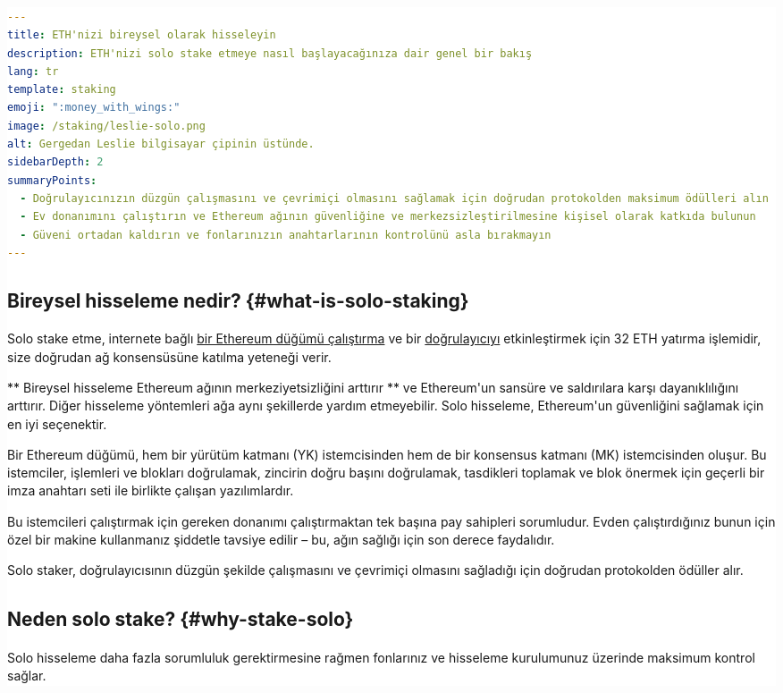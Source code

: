 ```yaml
---
title: ETH'nizi bireysel olarak hisseleyin
description: ETH'nizi solo stake etmeye nasıl başlayacağınıza dair genel bir bakış
lang: tr
template: staking
emoji: ":money_with_wings:"
image: /staking/leslie-solo.png
alt: Gergedan Leslie bilgisayar çipinin üstünde.
sidebarDepth: 2
summaryPoints:
  - Doğrulayıcınızın düzgün çalışmasını ve çevrimiçi olmasını sağlamak için doğrudan protokolden maksimum ödülleri alın
  - Ev donanımını çalıştırın ve Ethereum ağının güvenliğine ve merkezsizleştirilmesine kişisel olarak katkıda bulunun
  - Güveni ortadan kaldırın ve fonlarınızın anahtarlarının kontrolünü asla bırakmayın
---
```


## Bireysel hisseleme nedir? \{#what-is-solo-staking}

Solo stake etme, internete bağlı [bir Ethereum düğümü çalıştırma](/run-a-node/) ve bir [doğrulayıcıyı](#faq) etkinleştirmek için 32 ETH yatırma işlemidir, size doğrudan ağ konsensüsüne katılma yeteneği verir.

** Bireysel hisseleme Ethereum ağının merkeziyetsizliğini arttırır ** ve Ethereum'un sansüre ve saldırılara karşı dayanıklılığını arttırır. Diğer hisseleme yöntemleri ağa aynı şekillerde yardım etmeyebilir. Solo hisseleme, Ethereum'un güvenliğini sağlamak için en iyi seçenektir.

Bir Ethereum düğümü, hem bir yürütüm katmanı (YK) istemcisinden hem de bir konsensus katmanı (MK) istemcisinden oluşur. Bu istemciler, işlemleri ve blokları doğrulamak, zincirin doğru başını doğrulamak, tasdikleri toplamak ve blok önermek için geçerli bir imza anahtarı seti ile birlikte çalışan yazılımlardır.

Bu istemcileri çalıştırmak için gereken donanımı çalıştırmaktan tek başına pay sahipleri sorumludur. Evden çalıştırdığınız bunun için özel bir makine kullanmanız şiddetle tavsiye edilir – bu, ağın sağlığı için son derece faydalıdır.

Solo staker, doğrulayıcısının düzgün şekilde çalışmasını ve çevrimiçi olmasını sağladığı için doğrudan protokolden ödüller alır.

## Neden solo stake? \{#why-stake-solo}

Solo hisseleme daha fazla sorumluluk gerektirmesine rağmen fonlarınız ve hisseleme kurulumunuz üzerinde maksimum kontrol sağlar.

<CardGrid>
  <Card title="Taze ETH kazan" emoji="💸" description="Earn ETH-denominated rewards directly from the protocol when your validator is online, without any middlemen taking a cut." />
  <Card title="Tam kontrol" emoji="🎛️" description="Keep your own keys. Choose the combination of clients and hardware that allows you to minimize your risk and best contribute to the health and security of the network. Third-party staking services make these decisions for you, and they don't always make the safest choices." />
  <Card title="Ağ güvenliği" emoji="🔐" description="Solo staking is the most impactful way to stake. By running a validator on your own hardware at home, you strengthen the robustness, decentralization, and security of the Ethereum protocol." />
</CardGrid>
